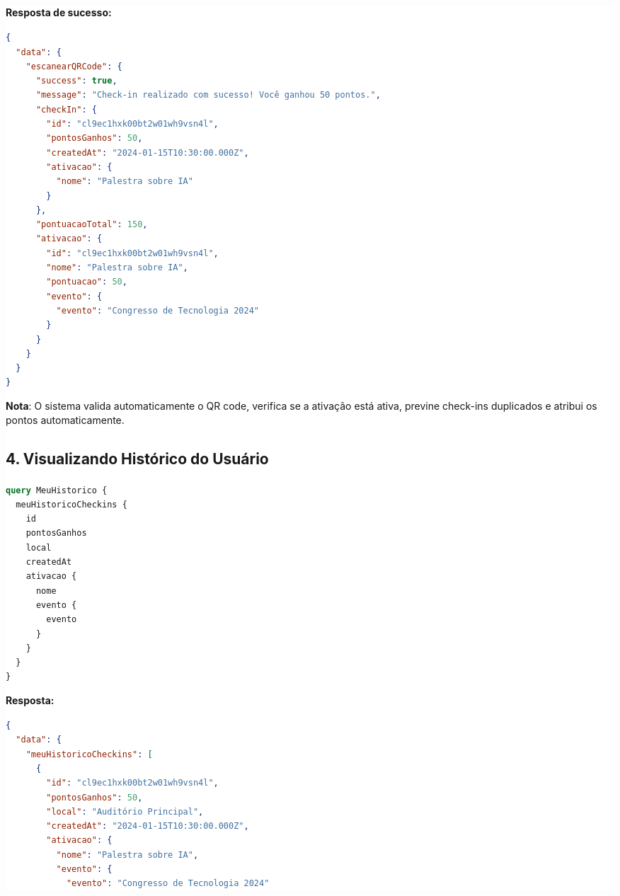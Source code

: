 **Resposta de sucesso:**
```json
{
  "data": {
    "escanearQRCode": {
      "success": true,
      "message": "Check-in realizado com sucesso! Você ganhou 50 pontos.",
      "checkIn": {
        "id": "cl9ec1hxk00bt2w01wh9vsn4l",
        "pontosGanhos": 50,
        "createdAt": "2024-01-15T10:30:00.000Z",
        "ativacao": {
          "nome": "Palestra sobre IA"
        }
      },
      "pontuacaoTotal": 150,
      "ativacao": {
        "id": "cl9ec1hxk00bt2w01wh9vsn4l",
        "nome": "Palestra sobre IA",
        "pontuacao": 50,
        "evento": {
          "evento": "Congresso de Tecnologia 2024"
        }
      }
    }
  }
}
```

**Nota**: O sistema valida automaticamente o QR code, verifica se a ativação está ativa, previne check-ins duplicados e atribui os pontos automaticamente.

## 4. Visualizando Histórico do Usuário

```graphql
query MeuHistorico {
  meuHistoricoCheckins {
    id
    pontosGanhos
    local
    createdAt
    ativacao {
      nome
      evento {
        evento
      }
    }
  }
}
```

**Resposta:**
```json
{
  "data": {
    "meuHistoricoCheckins": [
      {
        "id": "cl9ec1hxk00bt2w01wh9vsn4l",
        "pontosGanhos": 50,
        "local": "Auditório Principal",
        "createdAt": "2024-01-15T10:30:00.000Z",
        "ativacao": {
          "nome": "Palestra sobre IA",
          "evento": {
            "evento": "Congresso de Tecnologia 2024"
```